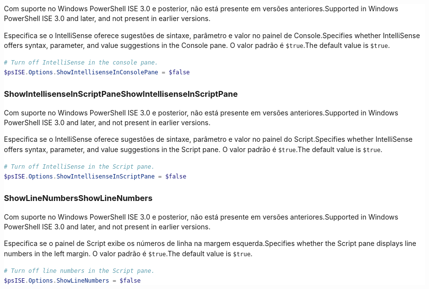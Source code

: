 <span data-ttu-id="d4c41-222">Com suporte no Windows PowerShell ISE 3.0 e posterior, não está presente em versões anteriores.</span><span class="sxs-lookup"><span data-stu-id="d4c41-222">Supported in Windows PowerShell ISE 3.0 and later, and not present in earlier versions.</span></span>

<span data-ttu-id="d4c41-223">Especifica se o IntelliSense oferece sugestões de sintaxe, parâmetro e valor no painel de Console.</span><span class="sxs-lookup"><span data-stu-id="d4c41-223">Specifies whether IntelliSense offers syntax, parameter, and value suggestions in the Console pane.</span></span>
<span data-ttu-id="d4c41-224">O valor padrão é `$true`.</span><span class="sxs-lookup"><span data-stu-id="d4c41-224">The default value is `$true`.</span></span>

```powershell
# Turn off IntelliSense in the console pane.
$psISE.Options.ShowIntellisenseInConsolePane = $false
```

### <a name="showintellisenseinscriptpane"></a><span data-ttu-id="d4c41-225">ShowIntellisenseInScriptPane</span><span class="sxs-lookup"><span data-stu-id="d4c41-225">ShowIntellisenseInScriptPane</span></span>

<span data-ttu-id="d4c41-226">Com suporte no Windows PowerShell ISE 3.0 e posterior, não está presente em versões anteriores.</span><span class="sxs-lookup"><span data-stu-id="d4c41-226">Supported in Windows PowerShell ISE 3.0 and later, and not present in earlier versions.</span></span>

<span data-ttu-id="d4c41-227">Especifica se o IntelliSense oferece sugestões de sintaxe, parâmetro e valor no painel do Script.</span><span class="sxs-lookup"><span data-stu-id="d4c41-227">Specifies whether IntelliSense offers syntax, parameter, and value suggestions in the Script pane.</span></span>
<span data-ttu-id="d4c41-228">O valor padrão é `$true`.</span><span class="sxs-lookup"><span data-stu-id="d4c41-228">The default value is `$true`.</span></span>

```powershell
# Turn off IntelliSense in the Script pane.
$psISE.Options.ShowIntellisenseInScriptPane = $false
```

### <a name="showlinenumbers"></a><span data-ttu-id="d4c41-229">ShowLineNumbers</span><span class="sxs-lookup"><span data-stu-id="d4c41-229">ShowLineNumbers</span></span>

<span data-ttu-id="d4c41-230">Com suporte no Windows PowerShell ISE 3.0 e posterior, não está presente em versões anteriores.</span><span class="sxs-lookup"><span data-stu-id="d4c41-230">Supported in Windows PowerShell ISE 3.0 and later, and not present in earlier versions.</span></span>

<span data-ttu-id="d4c41-231">Especifica se o painel de Script exibe os números de linha na margem esquerda.</span><span class="sxs-lookup"><span data-stu-id="d4c41-231">Specifies whether the Script pane displays line numbers in the left margin.</span></span> <span data-ttu-id="d4c41-232">O valor padrão é `$true`.</span><span class="sxs-lookup"><span data-stu-id="d4c41-232">The default value is `$true`.</span></span>

```powershell
# Turn off line numbers in the Script pane.
$psISE.Options.ShowLineNumbers = $false
```
